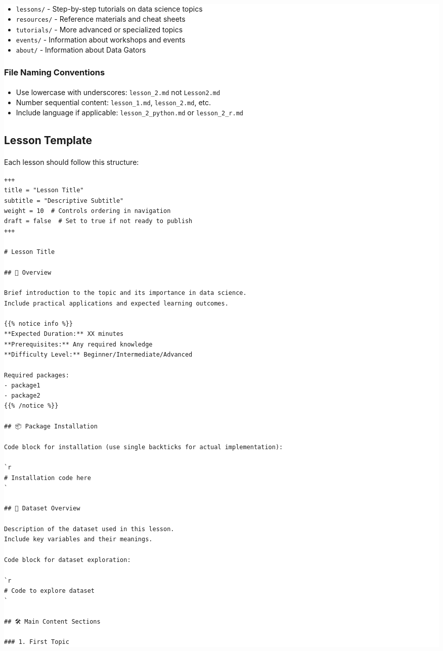 - `lessons/` - Step-by-step tutorials on data science topics
- `resources/` - Reference materials and cheat sheets
- `tutorials/` - More advanced or specialized topics
- `events/` - Information about workshops and events
- `about/` - Information about Data Gators

### File Naming Conventions

- Use lowercase with underscores: `lesson_2.md` not `Lesson2.md`
- Number sequential content: `lesson_1.md`, `lesson_2.md`, etc.
- Include language if applicable: `lesson_2_python.md` or `lesson_2_r.md`

## Lesson Template

Each lesson should follow this structure:

```
+++
title = "Lesson Title"
subtitle = "Descriptive Subtitle"
weight = 10  # Controls ordering in navigation
draft = false  # Set to true if not ready to publish
+++

# Lesson Title

## 📘 Overview

Brief introduction to the topic and its importance in data science.
Include practical applications and expected learning outcomes.

{{% notice info %}}
**Expected Duration:** XX minutes  
**Prerequisites:** Any required knowledge
**Difficulty Level:** Beginner/Intermediate/Advanced

Required packages:
- package1
- package2
{{% /notice %}}

## 📦 Package Installation

Code block for installation (use single backticks for actual implementation):

`r
# Installation code here
`

## 📌 Dataset Overview

Description of the dataset used in this lesson.
Include key variables and their meanings.

Code block for dataset exploration:

`r
# Code to explore dataset
`

## 🛠 Main Content Sections

### 1. First Topic

```